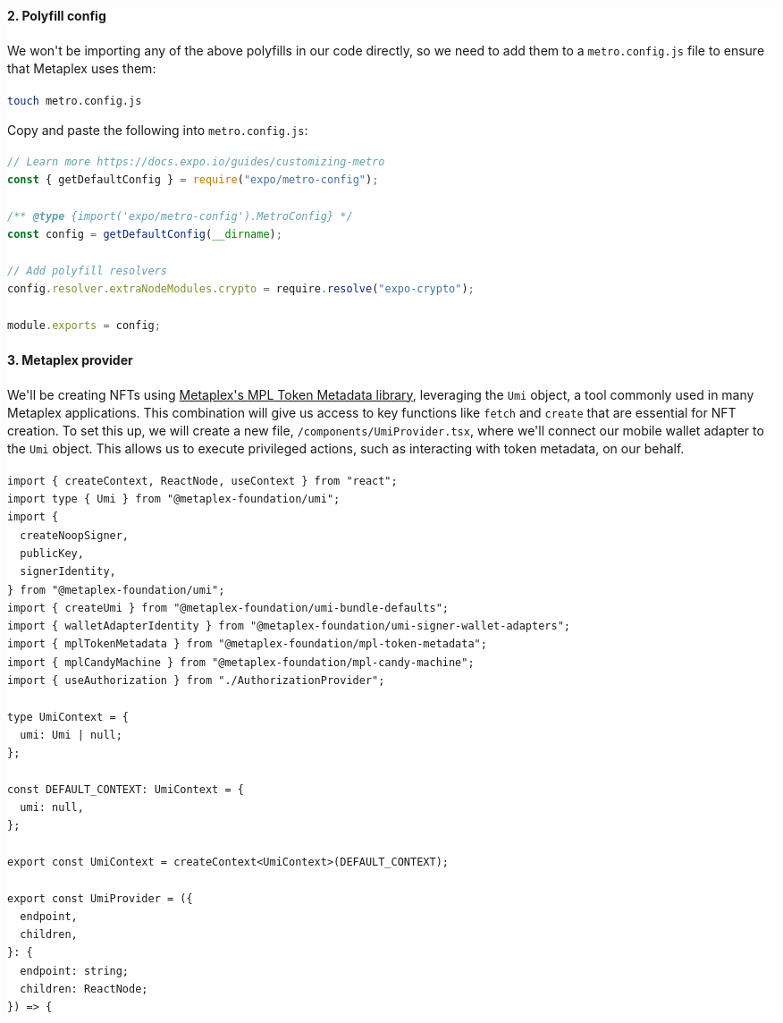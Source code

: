 
#### 2. Polyfill config

We won't be importing any of the above polyfills in our code directly, so we
need to add them to a `metro.config.js` file to ensure that Metaplex uses them:

```bash
touch metro.config.js
```

Copy and paste the following into `metro.config.js`:

```javascript
// Learn more https://docs.expo.io/guides/customizing-metro
const { getDefaultConfig } = require("expo/metro-config");

/** @type {import('expo/metro-config').MetroConfig} */
const config = getDefaultConfig(__dirname);

// Add polyfill resolvers
config.resolver.extraNodeModules.crypto = require.resolve("expo-crypto");

module.exports = config;
```

#### 3. Metaplex provider

We'll be creating NFTs using
[Metaplex's MPL Token Metadata library](https://developers.metaplex.com/token-metadata),
leveraging the `Umi` object, a tool commonly used in many Metaplex applications.
This combination will give us access to key functions like `fetch` and `create`
that are essential for NFT creation. To set this up, we will create a new file,
`/components/UmiProvider.tsx`, where we'll connect our mobile wallet adapter to
the `Umi` object. This allows us to execute privileged actions, such as
interacting with token metadata, on our behalf.

```tsx
import { createContext, ReactNode, useContext } from "react";
import type { Umi } from "@metaplex-foundation/umi";
import {
  createNoopSigner,
  publicKey,
  signerIdentity,
} from "@metaplex-foundation/umi";
import { createUmi } from "@metaplex-foundation/umi-bundle-defaults";
import { walletAdapterIdentity } from "@metaplex-foundation/umi-signer-wallet-adapters";
import { mplTokenMetadata } from "@metaplex-foundation/mpl-token-metadata";
import { mplCandyMachine } from "@metaplex-foundation/mpl-candy-machine";
import { useAuthorization } from "./AuthorizationProvider";

type UmiContext = {
  umi: Umi | null;
};

const DEFAULT_CONTEXT: UmiContext = {
  umi: null,
};

export const UmiContext = createContext<UmiContext>(DEFAULT_CONTEXT);

export const UmiProvider = ({
  endpoint,
  children,
}: {
  endpoint: string;
  children: ReactNode;
}) => {
```